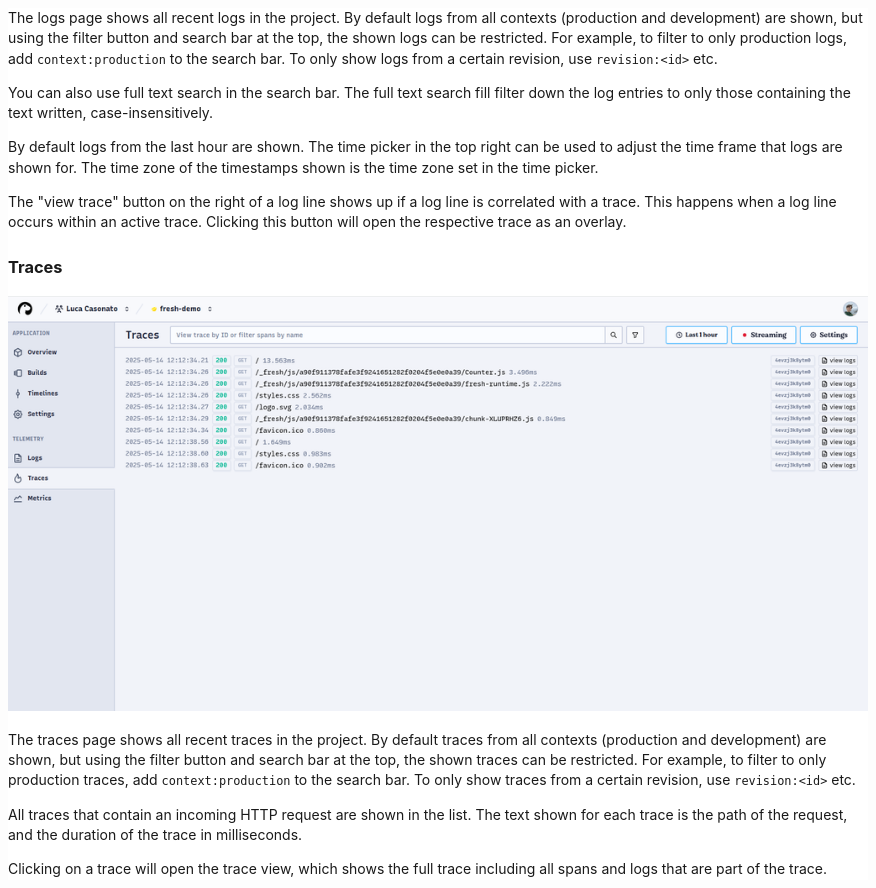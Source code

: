 The logs page shows all recent logs in the project. By default logs from all
contexts (production and development) are shown, but using the filter button and
search bar at the top, the shown logs can be restricted. For example, to filter
to only production logs, add `context:production` to the search bar. To only
show logs from a certain revision, use `revision:<id>` etc.

You can also use full text search in the search bar. The full text search fill
filter down the log entries to only those containing the text written,
case-insensitively.

By default logs from the last hour are shown. The time picker in the top right
can be used to adjust the time frame that logs are shown for. The time zone of
the timestamps shown is the time zone set in the time picker.

The "view trace" button on the right of a log line shows up if a log line is
correlated with a trace. This happens when a log line occurs within an active
trace. Clicking this button will open the respective trace as an overlay.

### Traces

![Screenshot of the Traces page](./images/traces.png)

The traces page shows all recent traces in the project. By default traces from
all contexts (production and development) are shown, but using the filter button
and search bar at the top, the shown traces can be restricted. For example, to
filter to only production traces, add `context:production` to the search bar. To
only show traces from a certain revision, use `revision:<id>` etc.

All traces that contain an incoming HTTP request are shown in the list. The text
shown for each trace is the path of the request, and the duration of the trace
in milliseconds.

Clicking on a trace will open the trace view, which shows the full trace
including all spans and logs that are part of the trace.
